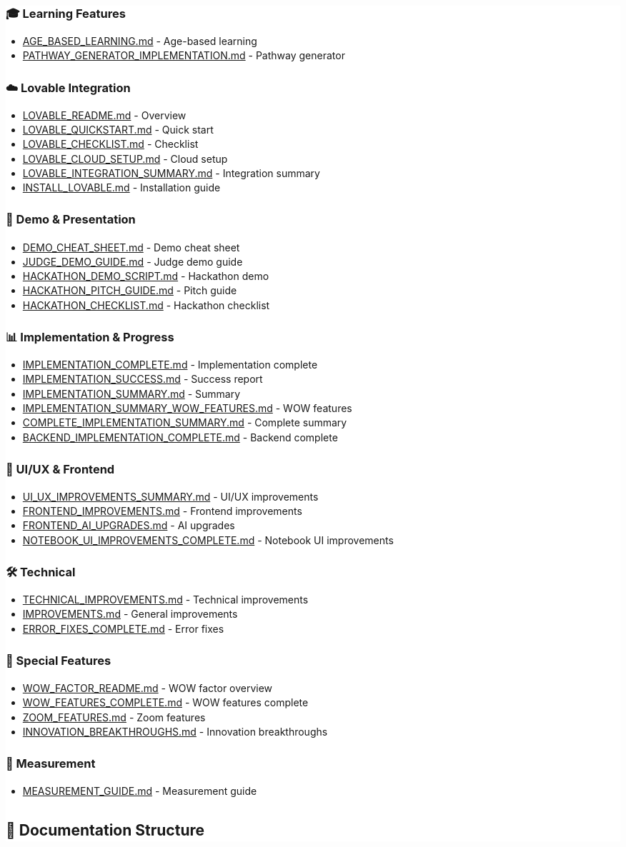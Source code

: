 ### 🎓 Learning Features
- [AGE_BASED_LEARNING.md](./AGE_BASED_LEARNING.md) - Age-based learning
- [PATHWAY_GENERATOR_IMPLEMENTATION.md](./PATHWAY_GENERATOR_IMPLEMENTATION.md) - Pathway generator

### ☁️ Lovable Integration
- [LOVABLE_README.md](./LOVABLE_README.md) - Overview
- [LOVABLE_QUICKSTART.md](./LOVABLE_QUICKSTART.md) - Quick start
- [LOVABLE_CHECKLIST.md](./LOVABLE_CHECKLIST.md) - Checklist
- [LOVABLE_CLOUD_SETUP.md](./LOVABLE_CLOUD_SETUP.md) - Cloud setup
- [LOVABLE_INTEGRATION_SUMMARY.md](./LOVABLE_INTEGRATION_SUMMARY.md) - Integration summary
- [INSTALL_LOVABLE.md](./INSTALL_LOVABLE.md) - Installation guide

### 🎤 Demo & Presentation
- [DEMO_CHEAT_SHEET.md](./DEMO_CHEAT_SHEET.md) - Demo cheat sheet
- [JUDGE_DEMO_GUIDE.md](./JUDGE_DEMO_GUIDE.md) - Judge demo guide
- [HACKATHON_DEMO_SCRIPT.md](./HACKATHON_DEMO_SCRIPT.md) - Hackathon demo
- [HACKATHON_PITCH_GUIDE.md](./HACKATHON_PITCH_GUIDE.md) - Pitch guide
- [HACKATHON_CHECKLIST.md](./HACKATHON_CHECKLIST.md) - Hackathon checklist

### 📊 Implementation & Progress
- [IMPLEMENTATION_COMPLETE.md](./IMPLEMENTATION_COMPLETE.md) - Implementation complete
- [IMPLEMENTATION_SUCCESS.md](./IMPLEMENTATION_SUCCESS.md) - Success report
- [IMPLEMENTATION_SUMMARY.md](./IMPLEMENTATION_SUMMARY.md) - Summary
- [IMPLEMENTATION_SUMMARY_WOW_FEATURES.md](./IMPLEMENTATION_SUMMARY_WOW_FEATURES.md) - WOW features
- [COMPLETE_IMPLEMENTATION_SUMMARY.md](./COMPLETE_IMPLEMENTATION_SUMMARY.md) - Complete summary
- [BACKEND_IMPLEMENTATION_COMPLETE.md](./BACKEND_IMPLEMENTATION_COMPLETE.md) - Backend complete

### 🎨 UI/UX & Frontend
- [UI_UX_IMPROVEMENTS_SUMMARY.md](./UI_UX_IMPROVEMENTS_SUMMARY.md) - UI/UX improvements
- [FRONTEND_IMPROVEMENTS.md](./FRONTEND_IMPROVEMENTS.md) - Frontend improvements
- [FRONTEND_AI_UPGRADES.md](./FRONTEND_AI_UPGRADES.md) - AI upgrades
- [NOTEBOOK_UI_IMPROVEMENTS_COMPLETE.md](./NOTEBOOK_UI_IMPROVEMENTS_COMPLETE.md) - Notebook UI improvements

### 🛠️ Technical
- [TECHNICAL_IMPROVEMENTS.md](./TECHNICAL_IMPROVEMENTS.md) - Technical improvements
- [IMPROVEMENTS.md](./IMPROVEMENTS.md) - General improvements
- [ERROR_FIXES_COMPLETE.md](./ERROR_FIXES_COMPLETE.md) - Error fixes

### 🌟 Special Features
- [WOW_FACTOR_README.md](./WOW_FACTOR_README.md) - WOW factor overview
- [WOW_FEATURES_COMPLETE.md](./WOW_FEATURES_COMPLETE.md) - WOW features complete
- [ZOOM_FEATURES.md](./ZOOM_FEATURES.md) - Zoom features
- [INNOVATION_BREAKTHROUGHS.md](./INNOVATION_BREAKTHROUGHS.md) - Innovation breakthroughs

### 📏 Measurement
- [MEASUREMENT_GUIDE.md](./MEASUREMENT_GUIDE.md) - Measurement guide

## 📁 Documentation Structure
